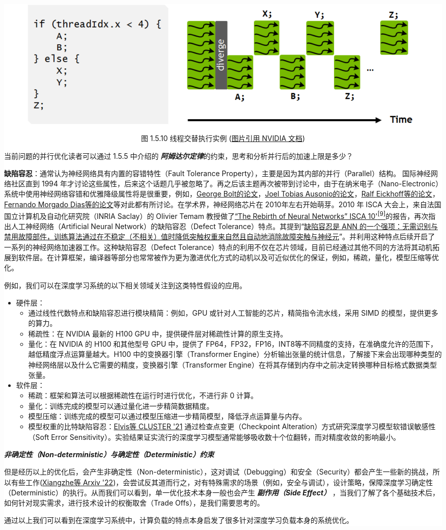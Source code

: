 <center><img src="./img/5/5-1-11-interlevedexec.png" ch="500"  /></center>
<center>图 1.5.10 线程交替执行实例 (<a href="https://developer.nvidia.com/blog/using-cuda-warp-level-primitives/">图片引用 NVIDIA 文档</a>)</center>

当前问题的并行优化读者可以通过 1.5.5 中介绍的 ***阿姆达尔定律***的约束，思考和分析并行后的加速上限是多少？

**缺陷容忍**：通常认为神经网络具有内置的容错特性（Fault Tolerance Property），主要是因为其内部的并行（Parallel）结构。 国际神经网络社区直到 1994 年才讨论这些属性，后来这个话题几乎被忽略了。再之后该主题再次被带到讨论中，由于在纳米电子（Nano-Electronic）系统中使用神经网络容错和优雅降级属性将是很重要，例如，[George Bolt的论文](https://mailman.srv.cs.cmu.edu/pipermail/connectionists/1993-March/014726.html)，[Joel Tobias Ausonio的论文](https://centaur.reading.ac.uk/83583/1/19026776_Ausonio_thesis.pdf#page=42&zoom=100,132,190)，[Ralf Eickhoff等的论文](https://core.ac.uk/download/pdf/15959758.pdf)，[Fernando Morgado Dias等的论文](http://cee.uma.pt/people/faculty/fernando.morgado/Down/global_model_naun.pdf)等对此都有所讨论。在学术界，神经网络芯片在 2010年左右开始萌芽。2010 年 ISCA 大会上，来自法国国立计算机及自动化研究院（INRIA Saclay）的 Olivier Temam 教授做了[“The Rebirth of Neural Networks” ISCA 10'](https://pages.saclay.inria.fr/olivier.temam/homepage/ISCA2010web.pdf)[<sup>[9]</sup>](#olivier)的报告，再次指出人工神经网络（Artificial Neural Network）的缺陷容忍（Defect Tolerance）特点。其提到“[缺陷容忍是 ANN 的一个强项：无需识别与禁用故障部件，训练算法通过在不稳定（不相关）值时降低突触权重来自然且自动地消除故障突触与神经元](https://pages.saclay.inria.fr/olivier.temam/homepage/ISCA2010web.pdf)”。并利用这种特点后续开启了一系列的神经网络加速器工作。这种缺陷容忍（Defect Tolerance）特点的利用不仅在芯片领域，目前已经通过其他不同的方法将其动机拓展到软件层。在计算框架，编译器等部分也常常被作为更为激进优化方式的动机以及可近似优化的保证，例如，稀疏，量化，模型压缩等优化。

例如，我们可以在深度学习系统的以下相关领域关注到这类特性假设的应用。
- 硬件层：
  - 通过线性代数特点和缺陷容忍进行模块精简：例如，GPU 或针对人工智能的芯片，精简指令流水线，采用 SIMD 的模型，提供更多的算力。
  - 稀疏性：在 NVIDIA 最新的 H100 GPU 中，提供硬件层对稀疏性计算的原生支持。
  - 量化：在 NVIDIA 的 H100 和其他型号 GPU 中，提供了 FP64，FP32，FP16，INT8等不同精度的支持，在准确度允许的范围下，越低精度浮点运算量越大。H100 中的变换器引擎（Transformer Engine）分析输出张量的统计信息，了解接下来会出现哪种类型的神经网络层以及什么它需要的精度，变换器引擎（Transformer Engine）在将其存储到内存中之前决定转换哪种目标格式数据类型张量。
- 软件层：
  - 稀疏：框架和算法可以根据稀疏性在运行时进行优化，不进行非 0 计算。
  - 量化：训练完成的模型可以通过量化进一步精简数据精度。
  - 模型压缩：训练完成的模型可以通过模型压缩进一步精简模型，降低浮点运算量与内存。
  - 模型权重的比特缺陷容忍：[Elvis等 CLUSTER '21](https://ieeexplore.ieee.org/document/9556041) 通过检查点变更（Checkpoint Alteration）方式研究深度学习模型软错误敏感性（Soft Error Sensitivity）。实验结果证实流行的深度学习模型通常能够吸收数十个位翻转，而对精度收敛的影响最小。

***非确定性（Non-deterministic）与确定性（Deterministic）约束***

但是经历以上的优化后，会产生非确定性（Non-deterministic），这对调试（Debugging）和安全（Security）都会产生一些新的挑战，所以有些工作([Xiangzhe等 Arxiv '22](https://www.cs.purdue.edu/homes/taog/docs/CAIN22.pdf))，会尝试反其道而行之，对有特殊需求的场景（例如，安全与调试），设计策略，保障深度学习确定性（Deterministic）的执行。从而我们可以看到，单一优化技术本身一般也会产生 ***副作用（Side Effect）*** ，当我们了解了各个基础技术后，如何针对现实需求，进行技术设计的权衡取舍（Trade Offs），是我们需要思考的。

通过以上我们可以看到在深度学习系统中，计算负载的特点本身启发了很多针对深度学习负载本身的系统优化。
